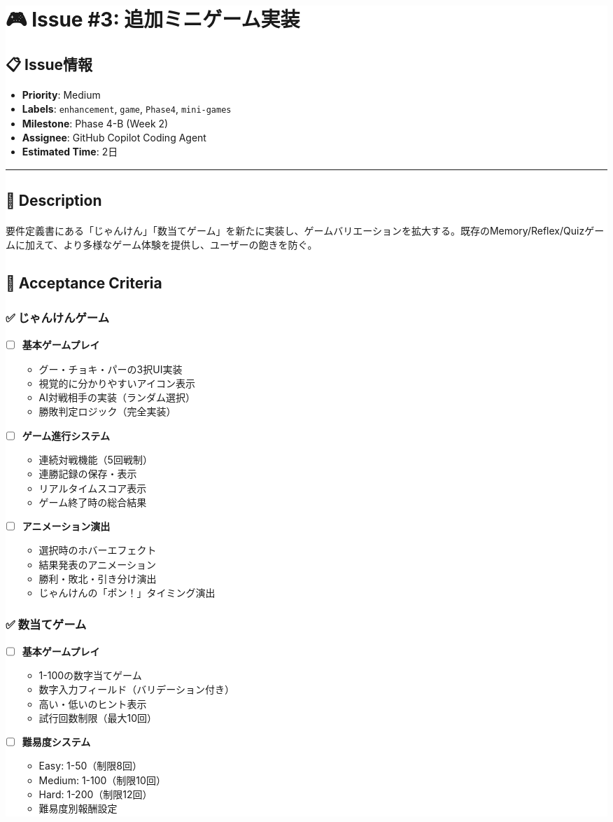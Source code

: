 # 🎮 Issue #3: 追加ミニゲーム実装

## 📋 Issue情報
- **Priority**: Medium
- **Labels**: `enhancement`, `game`, `Phase4`, `mini-games`
- **Milestone**: Phase 4-B (Week 2)
- **Assignee**: GitHub Copilot Coding Agent
- **Estimated Time**: 2日

---

## 📝 Description
要件定義書にある「じゃんけん」「数当てゲーム」を新たに実装し、ゲームバリエーションを拡大する。既存のMemory/Reflex/Quizゲームに加えて、より多様なゲーム体験を提供し、ユーザーの飽きを防ぐ。

## 🎯 Acceptance Criteria

### ✅ じゃんけんゲーム
- [ ] **基本ゲームプレイ**
  - グー・チョキ・パーの3択UI実装
  - 視覚的に分かりやすいアイコン表示
  - AI対戦相手の実装（ランダム選択）
  - 勝敗判定ロジック（完全実装）

- [ ] **ゲーム進行システム**
  - 連続対戦機能（5回戦制）
  - 連勝記録の保存・表示
  - リアルタイムスコア表示
  - ゲーム終了時の総合結果

- [ ] **アニメーション演出**
  - 選択時のホバーエフェクト
  - 結果発表のアニメーション
  - 勝利・敗北・引き分け演出
  - じゃんけんの「ポン！」タイミング演出

### ✅ 数当てゲーム
- [ ] **基本ゲームプレイ**
  - 1-100の数字当てゲーム
  - 数字入力フィールド（バリデーション付き）
  - 高い・低いのヒント表示
  - 試行回数制限（最大10回）

- [ ] **難易度システム**
  - Easy: 1-50（制限8回）
  - Medium: 1-100（制限10回）
  - Hard: 1-200（制限12回）
  - 難易度別報酬設定
